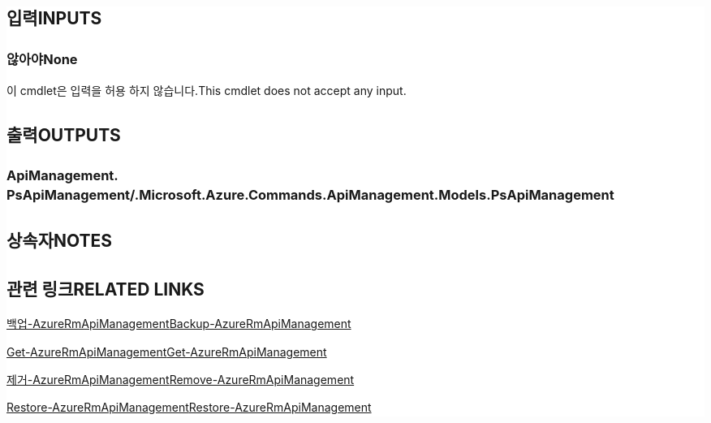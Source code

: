 ## <span data-ttu-id="8079f-160">입력</span><span class="sxs-lookup"><span data-stu-id="8079f-160">INPUTS</span></span>

### <span data-ttu-id="8079f-161">않아야</span><span class="sxs-lookup"><span data-stu-id="8079f-161">None</span></span>
<span data-ttu-id="8079f-162">이 cmdlet은 입력을 허용 하지 않습니다.</span><span class="sxs-lookup"><span data-stu-id="8079f-162">This cmdlet does not accept any input.</span></span>

## <span data-ttu-id="8079f-163">출력</span><span class="sxs-lookup"><span data-stu-id="8079f-163">OUTPUTS</span></span>

### <span data-ttu-id="8079f-164">ApiManagement. PsApiManagement/.</span><span class="sxs-lookup"><span data-stu-id="8079f-164">Microsoft.Azure.Commands.ApiManagement.Models.PsApiManagement</span></span>

## <span data-ttu-id="8079f-165">상속자</span><span class="sxs-lookup"><span data-stu-id="8079f-165">NOTES</span></span>

## <span data-ttu-id="8079f-166">관련 링크</span><span class="sxs-lookup"><span data-stu-id="8079f-166">RELATED LINKS</span></span>

[<span data-ttu-id="8079f-167">백업-AzureRmApiManagement</span><span class="sxs-lookup"><span data-stu-id="8079f-167">Backup-AzureRmApiManagement</span></span>](./Backup-AzureRmApiManagement.md)

[<span data-ttu-id="8079f-168">Get-AzureRmApiManagement</span><span class="sxs-lookup"><span data-stu-id="8079f-168">Get-AzureRmApiManagement</span></span>](./Get-AzureRmApiManagement.md)

[<span data-ttu-id="8079f-169">제거-AzureRmApiManagement</span><span class="sxs-lookup"><span data-stu-id="8079f-169">Remove-AzureRmApiManagement</span></span>](./Remove-AzureRmApiManagement.md)

[<span data-ttu-id="8079f-170">Restore-AzureRmApiManagement</span><span class="sxs-lookup"><span data-stu-id="8079f-170">Restore-AzureRmApiManagement</span></span>](./Restore-AzureRmApiManagement.md)


